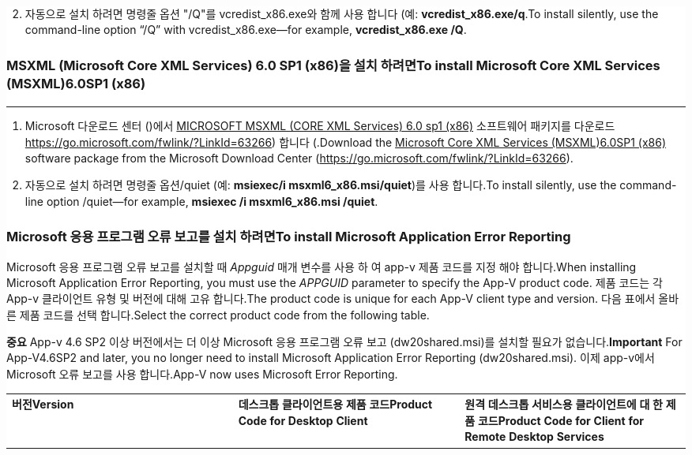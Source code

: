 2.  <span data-ttu-id="4f898-121">자동으로 설치 하려면 명령줄 옵션 "/Q"를 vcredist\_x86.exe와 함께 사용 합니다 (예: **vcredist\_x86.exe/q**.</span><span class="sxs-lookup"><span data-stu-id="4f898-121">To install silently, use the command-line option “/Q” with vcredist\_x86.exe—for example, **vcredist\_x86.exe /Q**.</span></span>

### <span data-ttu-id="4f898-122">MSXML (Microsoft Core XML Services) 6.0 SP1 (x86)을 설치 하려면</span><span class="sxs-lookup"><span data-stu-id="4f898-122">To install Microsoft Core XML Services (MSXML)6.0SP1 (x86)</span></span>

****

1.  <span data-ttu-id="4f898-123">Microsoft 다운로드 센터 ()에서 [MICROSOFT MSXML (CORE XML Services) 6.0 sp1 (x86)](https://go.microsoft.com/fwlink/?LinkId=63266) 소프트웨어 패키지를 다운로드 https://go.microsoft.com/fwlink/?LinkId=63266) 합니다 (.</span><span class="sxs-lookup"><span data-stu-id="4f898-123">Download the [Microsoft Core XML Services (MSXML)6.0SP1 (x86)](https://go.microsoft.com/fwlink/?LinkId=63266) software package from the Microsoft Download Center (https://go.microsoft.com/fwlink/?LinkId=63266).</span></span>

2.  <span data-ttu-id="4f898-124">자동으로 설치 하려면 명령줄 옵션/quiet (예: **msiexec/i msxml6\_x86.msi/quiet**)를 사용 합니다.</span><span class="sxs-lookup"><span data-stu-id="4f898-124">To install silently, use the command-line option /quiet—for example, **msiexec /i msxml6\_x86.msi /quiet**.</span></span>

### <span data-ttu-id="4f898-125">Microsoft 응용 프로그램 오류 보고를 설치 하려면</span><span class="sxs-lookup"><span data-stu-id="4f898-125">To install Microsoft Application Error Reporting</span></span>

<span data-ttu-id="4f898-126">Microsoft 응용 프로그램 오류 보고를 설치할 때 *Appguid* 매개 변수를 사용 하 여 app-v 제품 코드를 지정 해야 합니다.</span><span class="sxs-lookup"><span data-stu-id="4f898-126">When installing Microsoft Application Error Reporting, you must use the *APPGUID* parameter to specify the App-V product code.</span></span> <span data-ttu-id="4f898-127">제품 코드는 각 App-v 클라이언트 유형 및 버전에 대해 고유 합니다.</span><span class="sxs-lookup"><span data-stu-id="4f898-127">The product code is unique for each App-V client type and version.</span></span> <span data-ttu-id="4f898-128">다음 표에서 올바른 제품 코드를 선택 합니다.</span><span class="sxs-lookup"><span data-stu-id="4f898-128">Select the correct product code from the following table.</span></span>

<span data-ttu-id="4f898-129">**중요**  App-v 4.6 SP2 이상 버전에서는 더 이상 Microsoft 응용 프로그램 오류 보고 (dw20shared.msi)를 설치할 필요가 없습니다.</span><span class="sxs-lookup"><span data-stu-id="4f898-129">**Important** For App-V4.6SP2 and later, you no longer need to install Microsoft Application Error Reporting (dw20shared.msi).</span></span> <span data-ttu-id="4f898-130">이제 app-v에서 Microsoft 오류 보고를 사용 합니다.</span><span class="sxs-lookup"><span data-stu-id="4f898-130">App-V now uses Microsoft Error Reporting.</span></span>

 

<table>
<colgroup>
<col width="33%" />
<col width="33%" />
<col width="33%" />
</colgroup>
<thead>
<tr class="header">
<th align="left"><span data-ttu-id="4f898-131">버전</span><span class="sxs-lookup"><span data-stu-id="4f898-131">Version</span></span></th>
<th align="left"><span data-ttu-id="4f898-132">데스크톱 클라이언트용 제품 코드</span><span class="sxs-lookup"><span data-stu-id="4f898-132">Product Code for Desktop Client</span></span></th>
<th align="left"><span data-ttu-id="4f898-133">원격 데스크톱 서비스용 클라이언트에 대 한 제품 코드</span><span class="sxs-lookup"><span data-stu-id="4f898-133">Product Code for Client for Remote Desktop Services</span></span></th>
</tr>
</thead>
<tbody>
<tr class="odd">